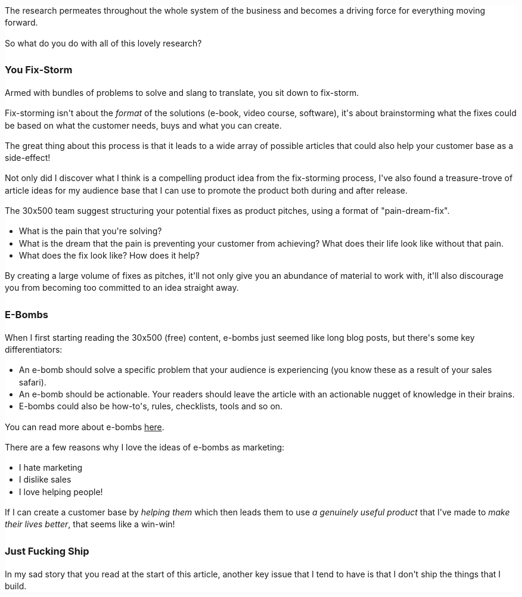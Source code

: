 The research permeates throughout the whole system of the business and becomes a driving force for everything moving forward.

So what do you do with all of this lovely research?

### You Fix-Storm

Armed with bundles of problems to solve and slang to translate, you sit down to fix-storm.

Fix-storming isn't about the *format* of the solutions (e-book, video course, software), it's about brainstorming what the fixes could be based on what the customer needs, buys and what you can create.

The great thing about this process is that it leads to a wide array of possible articles that could also help your customer base as a side-effect!

Not only did I discover what I think is a compelling product idea from the fix-storming process, I've also found a treasure-trove of article ideas for my audience base that I can use to promote the product both during and after release.

The 30x500 team suggest structuring your potential fixes as product pitches, using a format of "pain-dream-fix".

- What is the pain that you're solving?
- What is the dream that the pain is preventing your customer from achieving? What does their life look like without that pain.
- What does the fix look like? How does it help?

By creating a large volume of fixes as pitches, it'll not only give you an abundance of material to work with, it'll also discourage you from becoming too committed to an idea straight away.

### E-Bombs

When I first starting reading the 30x500 (free) content, e-bombs just seemed like long blog posts, but there's some key differentiators:

- An e-bomb should solve a specific problem that your audience is experiencing (you know these as a result of your sales safari).
- An e-bomb should be actionable. Your readers should leave the article with an actionable nugget of knowledge in their brains.
- E-bombs could also be how-to's, rules, checklists, tools and so on.

You can read more about e-bombs [here](https://stackingthebricks.com/the-ebomb-recipe-that-works).

There are a few reasons why I love the ideas of e-bombs as marketing:

- I hate marketing
- I dislike sales
- I love helping people!

If I can create a customer base by *helping them* which then leads them to use *a genuinely useful product* that I've made to *make their lives better*, that seems like a win-win!

### Just Fucking Ship

In my sad story that you read at the start of this article, another key issue that I tend to have is that I don't ship the things that I build.
